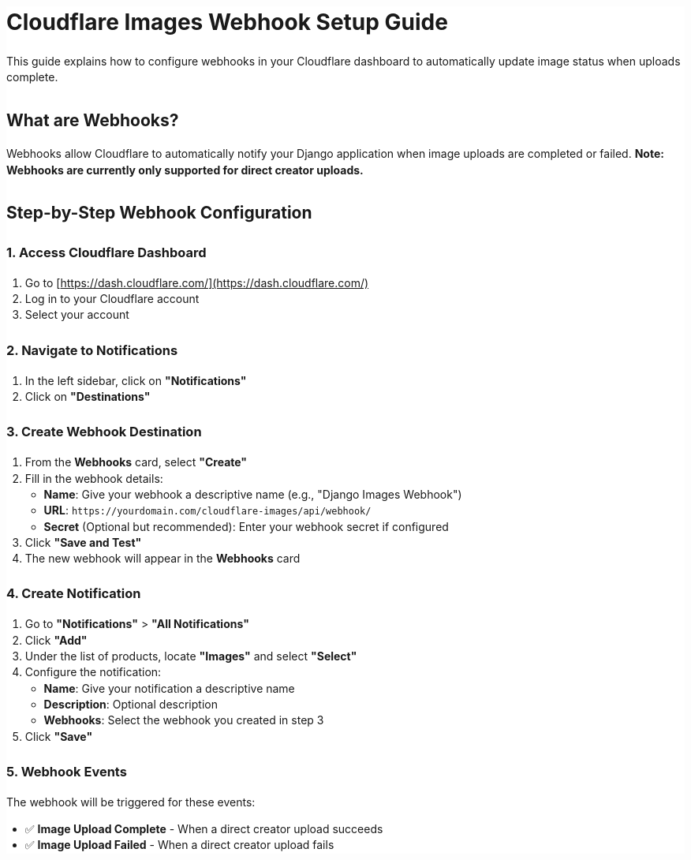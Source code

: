 # Cloudflare Images Webhook Setup Guide

This guide explains how to configure webhooks in your Cloudflare dashboard to automatically update image status when uploads complete.

## What are Webhooks?

Webhooks allow Cloudflare to automatically notify your Django application when image uploads are completed or failed. **Note: Webhooks are currently only supported for direct creator uploads.**

## Step-by-Step Webhook Configuration

### 1. Access Cloudflare Dashboard

1. Go to [https://dash.cloudflare.com/](https://dash.cloudflare.com/)
2. Log in to your Cloudflare account
3. Select your account

### 2. Navigate to Notifications

1. In the left sidebar, click on **"Notifications"**
2. Click on **"Destinations"**

### 3. Create Webhook Destination

1. From the **Webhooks** card, select **"Create"**
2. Fill in the webhook details:
   - **Name**: Give your webhook a descriptive name (e.g., "Django Images Webhook")
   - **URL**: `https://yourdomain.com/cloudflare-images/api/webhook/`
   - **Secret** (Optional but recommended): Enter your webhook secret if configured
3. Click **"Save and Test"**
4. The new webhook will appear in the **Webhooks** card

### 4. Create Notification

1. Go to **"Notifications"** > **"All Notifications"**
2. Click **"Add"**
3. Under the list of products, locate **"Images"** and select **"Select"**
4. Configure the notification:
   - **Name**: Give your notification a descriptive name
   - **Description**: Optional description
   - **Webhooks**: Select the webhook you created in step 3
5. Click **"Save"**

### 5. Webhook Events

The webhook will be triggered for these events:
- ✅ **Image Upload Complete** - When a direct creator upload succeeds
- ✅ **Image Upload Failed** - When a direct creator upload fails
